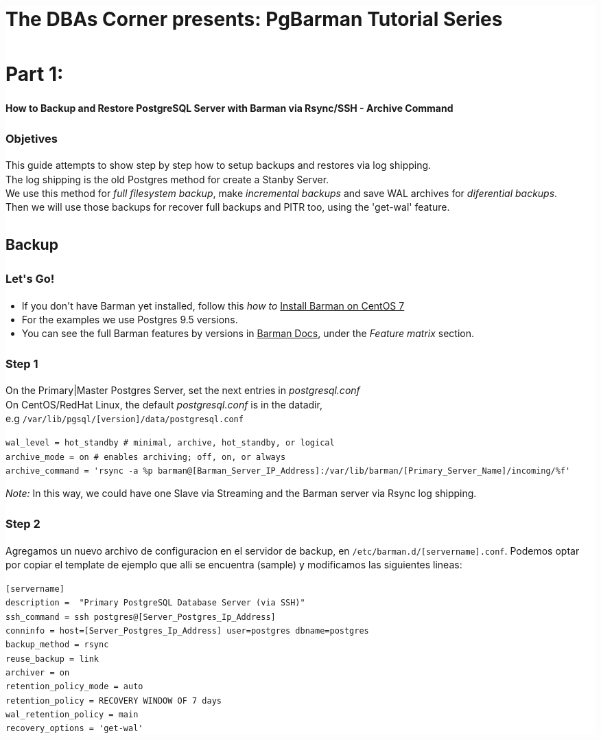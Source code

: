 # The DBAs Corner presents: PgBarman Tutorial Series

# Part 1: 

#### How to Backup and Restore PostgreSQL Server with Barman via Rsync/SSH - Archive Command

### Objetives

This guide attempts to show step by step how to setup backups and restores via log shipping.  
The log shipping is the old Postgres method for create a Stanby Server.  
We use this method for _full filesystem backup_, make _incremental backups_ and save WAL archives for _diferential backups_.  
Then we will use those backups for recover full backups and PITR too, using the 'get-wal' feature.

## Backup

### Let's Go!

* If you don't have Barman yet installed, follow this _how to_ [Install Barman on CentOS 7](github.com/sarasa)
* For the examples we use Postgres 9.5 versions. 
* You can see the full Barman features by versions in [Barman Docs](http://docs.pgbarman.org/release/2.0/index.html), under the *Feature matrix* section.

### Step 1

On the Primary|Master Postgres Server, set the next entries in _postgresql.conf_  
On CentOS/RedHat Linux, the default _postgresql.conf_ is in the datadir,  
e.g `/var/lib/pgsql/[version]/data/postgresql.conf`

```
wal_level = hot_standby # minimal, archive, hot_standby, or logical 
archive_mode = on # enables archiving; off, on, or always 
archive_command = 'rsync -a %p barman@[Barman_Server_IP_Address]:/var/lib/barman/[Primary_Server_Name]/incoming/%f' 
```

*Note:* In this way, we could have one Slave via Streaming and the Barman server via Rsync log shipping.

### Step 2

Agregamos un nuevo archivo de configuracion en el servidor de backup, en `/etc/barman.d/[servername].conf`.
Podemos optar por copiar el template de ejemplo que alli se encuentra (sample) y modificamos las siguientes lineas:

```
[servername]
description =  "Primary PostgreSQL Database Server (via SSH)"
ssh_command = ssh postgres@[Server_Postgres_Ip_Address]
conninfo = host=[Server_Postgres_Ip_Address] user=postgres dbname=postgres
backup_method = rsync
reuse_backup = link
archiver = on
retention_policy_mode = auto
retention_policy = RECOVERY WINDOW OF 7 days
wal_retention_policy = main
recovery_options = 'get-wal'
```
